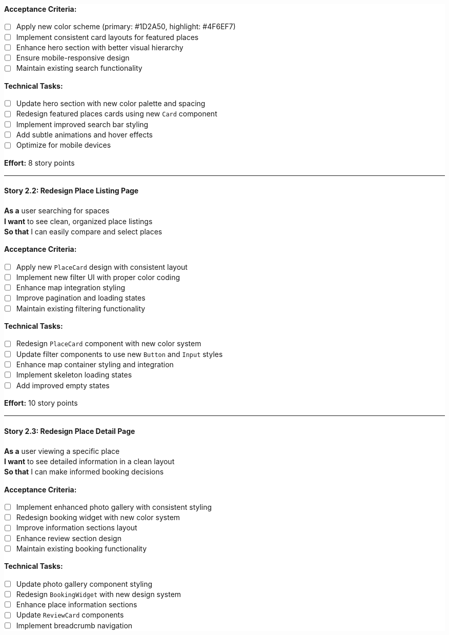 **Acceptance Criteria:**
- [ ] Apply new color scheme (primary: #1D2A50, highlight: #4F6EF7)
- [ ] Implement consistent card layouts for featured places
- [ ] Enhance hero section with better visual hierarchy
- [ ] Ensure mobile-responsive design
- [ ] Maintain existing search functionality

**Technical Tasks:**
- [ ] Update hero section with new color palette and spacing
- [ ] Redesign featured places cards using new `Card` component
- [ ] Implement improved search bar styling
- [ ] Add subtle animations and hover effects
- [ ] Optimize for mobile devices

**Effort:** 8 story points

---

#### **Story 2.2: Redesign Place Listing Page**
**As a** user searching for spaces  
**I want** to see clean, organized place listings  
**So that** I can easily compare and select places

**Acceptance Criteria:**
- [ ] Apply new `PlaceCard` design with consistent layout
- [ ] Implement new filter UI with proper color coding
- [ ] Enhance map integration styling
- [ ] Improve pagination and loading states
- [ ] Maintain existing filtering functionality

**Technical Tasks:**
- [ ] Redesign `PlaceCard` component with new color system
- [ ] Update filter components to use new `Button` and `Input` styles
- [ ] Enhance map container styling and integration
- [ ] Implement skeleton loading states
- [ ] Add improved empty states

**Effort:** 10 story points

---

#### **Story 2.3: Redesign Place Detail Page**
**As a** user viewing a specific place  
**I want** to see detailed information in a clean layout  
**So that** I can make informed booking decisions

**Acceptance Criteria:**
- [ ] Implement enhanced photo gallery with consistent styling
- [ ] Redesign booking widget with new color system
- [ ] Improve information sections layout
- [ ] Enhance review section design
- [ ] Maintain existing booking functionality

**Technical Tasks:**
- [ ] Update photo gallery component styling
- [ ] Redesign `BookingWidget` with new design system
- [ ] Enhance place information sections
- [ ] Update `ReviewCard` components
- [ ] Implement breadcrumb navigation
